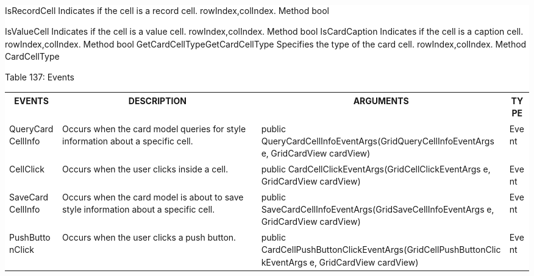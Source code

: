 IsRecordCell</td><td>
Indicates if the cell is a record cell.</td><td>
rowIndex,colIndex.</td><td>
Method</td><td>
bool</td></tr>
<tr><td>
IsValueCell</td><td>
Indicates if the cell is a value cell.</td><td>
rowIndex,colIndex.</td><td>
Method</td><td>
bool</td></tr>
<tr><td>
IsCardCaption</td><td>
Indicates if the cell is a caption cell.</td><td>
rowIndex,colIndex.</td><td>
Method</td><td>
bool</td></tr>
<tr><td>
GetCardCellTypeGetCardCellType</td><td>
Specifies the type of the card cell.</td><td>
rowIndex,colIndex.</td><td>
Method</td><td>
CardCellType</td></tr>
</table>

Table 137: Events

<table>
<tr>
<th>
EVENTS</th><th>
DESCRIPTION</th><th>
ARGUMENTS</th><th>
TYPE</th></tr>
<tr><td>
QueryCardCellInfo</td><td>
Occurs when the card model queries for style information about a specific cell.</td><td>
public QueryCardCellInfoEventArgs(GridQueryCellInfoEventArgs e, GridCardView cardView)</td><td>
Event</td></tr>
<tr><td>
CellClick</td><td>
Occurs when the user clicks inside a cell.</td><td>
public CardCellClickEventArgs(GridCellClickEventArgs e, GridCardView cardView)</td><td>
Event</td></tr>
<tr><td>
SaveCardCellInfo</td><td>
Occurs when the card model is about to save style information about a specific cell.</td><td>
public SaveCardCellInfoEventArgs(GridSaveCellInfoEventArgs e, GridCardView cardView)</td><td>
Event</td></tr>
<tr><td>
PushButtonClick</td><td>
Occurs when the user clicks a push button.</td><td>
public CardCellPushButtonClickEventArgs(GridCellPushButtonClickEventArgs e, GridCardView cardView)</td><td>
Event</td></tr>
 </table>
